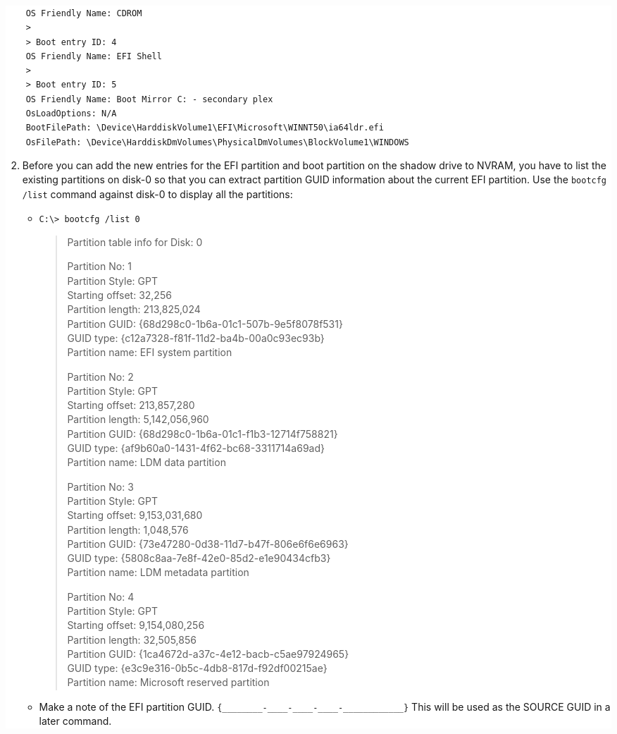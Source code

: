         OS Friendly Name: CDROM
        >
        > Boot entry ID: 4  
        OS Friendly Name: EFI Shell
        >
        > Boot entry ID: 5  
        OS Friendly Name: Boot Mirror C: - secondary plex  
        OsLoadOptions: N/A  
        BootFilePath: \Device\HarddiskVolume1\EFI\Microsoft\WINNT50\ia64ldr.efi  
        OsFilePath: \Device\HarddiskDmVolumes\PhysicalDmVolumes\BlockVolume1\WINDOWS

2. Before you can add the new entries for the EFI partition and boot partition on the shadow drive to NVRAM, you have to list the existing partitions on disk-0 so that you can extract partition GUID information about the current EFI partition. Use the `bootcfg /list` command against disk-0 to display all the partitions:

    - `C:\> bootcfg /list 0`

        > Partition table info for Disk: 0
        >
        > Partition No: 1  
        Partition Style: GPT  
        Starting offset: 32,256  
        Partition length: 213,825,024  
        Partition GUID: {68d298c0-1b6a-01c1-507b-9e5f8078f531}  
        GUID type: {c12a7328-f81f-11d2-ba4b-00a0c93ec93b}  
        Partition name: EFI system partition
        >
        > Partition No: 2  
        Partition Style: GPT  
        Starting offset: 213,857,280  
        Partition length: 5,142,056,960  
        Partition GUID: {68d298c0-1b6a-01c1-f1b3-12714f758821}  
        GUID type: {af9b60a0-1431-4f62-bc68-3311714a69ad}  
        Partition name: LDM data partition
        >
        > Partition No: 3  
        Partition Style: GPT  
        Starting offset: 9,153,031,680  
        Partition length: 1,048,576  
        Partition GUID: {73e47280-0d38-11d7-b47f-806e6f6e6963}  
        GUID type: {5808c8aa-7e8f-42e0-85d2-e1e90434cfb3}  
        Partition name: LDM metadata partition
        >
        > Partition No: 4  
        Partition Style: GPT  
        Starting offset: 9,154,080,256  
        Partition length: 32,505,856  
        Partition GUID: {1ca4672d-a37c-4e12-bacb-c5ae97924965}  
        GUID type: {e3c9e316-0b5c-4db8-817d-f92df00215ae}  
        Partition name: Microsoft reserved partition

    - Make a note of the EFI partition GUID. `{________-____-____-____-____________}` This will be used as the SOURCE GUID in a later command.
